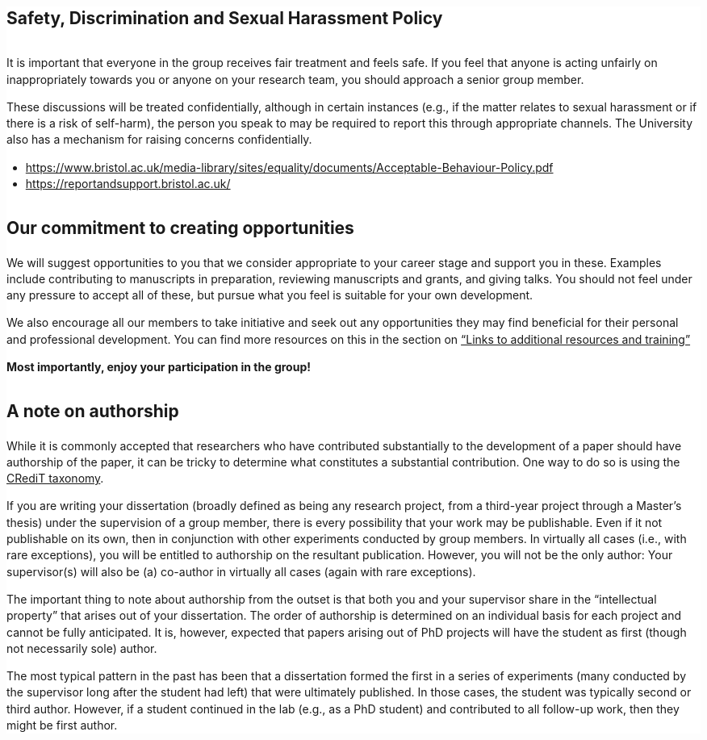
## Safety, Discrimination and Sexual Harassment Policy 
## 
It is important that everyone in the group receives fair treatment and feels safe. If you feel that anyone is acting unfairly on inappropriately towards you or anyone on your research team, you should approach a senior group member.  

These discussions will be treated confidentially, although in certain instances (e.g., if the matter relates to sexual harassment or if there is a risk of self-harm), the person you speak to may be required to report this through appropriate channels. The University also has a mechanism for raising concerns confidentially. 

* https://www.bristol.ac.uk/media-library/sites/equality/documents/Acceptable-Behaviour-Policy.pdf
* https://reportandsupport.bristol.ac.uk/  

## Our commitment to creating opportunities 

We will suggest opportunities to you that we consider appropriate to your career stage and support you in these. Examples include contributing to manuscripts in preparation, reviewing manuscripts and grants, and giving talks. You should not feel under any pressure to accept all of these, but pursue what you feel is suitable for your own development. 

We also encourage all our members to take initiative and seek out any opportunities they may find beneficial for their personal and professional development. You can find more resources on this in the section on [“Links to additional resources and training”](https://tedcog.github.io/handbook/tedcog/additional_resources.html)

**Most importantly, enjoy your participation in the group!**  

## A note on authorship  

While it is commonly accepted that researchers who have contributed substantially to the development of a paper should have authorship of the paper, it can be tricky to determine what constitutes a substantial contribution. One way to do so is using the [CRediT taxonomy](https://casrai.org/credit/).
    

If you are writing your dissertation (broadly defined as being any research project, from a third-year project through a Master’s thesis) under the supervision of a group member, there is every possibility that your work may be publishable. Even if it not publishable on its own, then in conjunction with other experiments conducted by group members. In virtually all cases (i.e., with rare exceptions), you will be entitled to authorship on the resultant publication. However, you will not be the only author: Your supervisor(s) will also be (a) co-author in virtually all cases (again with rare exceptions). 

The important thing to note about authorship from the outset is that both you and your supervisor share in the “intellectual property” that arises out of your dissertation. The order of authorship is determined on an individual basis for each project and cannot be fully anticipated. It is, however, expected that papers arising out of PhD projects will have the student as first (though not necessarily sole) author.  

 

The most typical pattern in the past has been that a dissertation formed the first in a series of experiments (many conducted by the supervisor long after the student had left) that were ultimately published. In those cases, the student was typically second or third author. However, if a student continued in the lab (e.g., as a PhD student) and contributed to all follow-up work, then they might be first author.  
